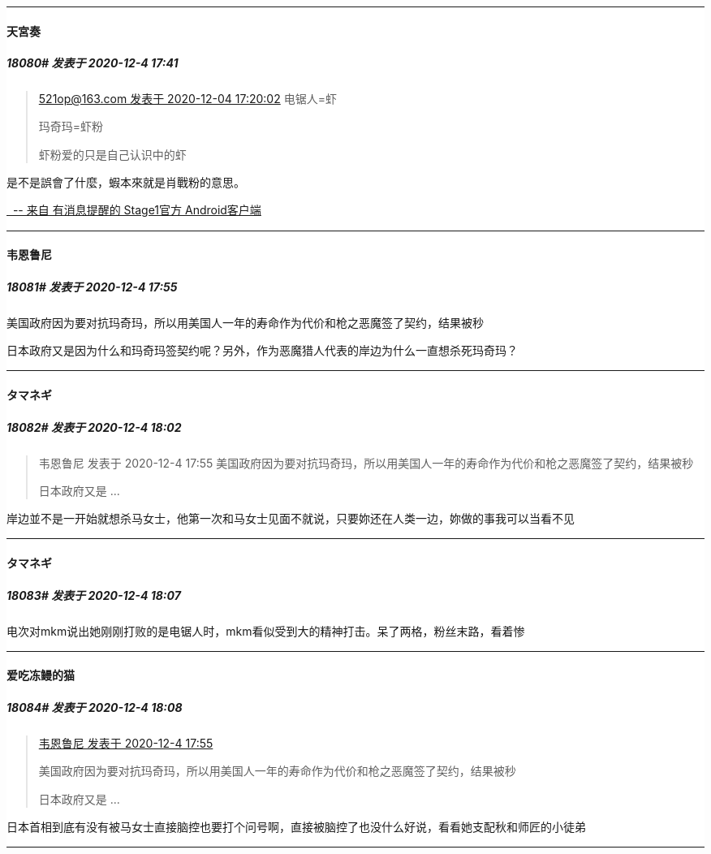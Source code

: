 *****

####  天宮奏  
##### 18080#       发表于 2020-12-4 17:41

<blockquote><a href="httphttps://bbs.saraba1st.com/2b/forum.php?mod=redirect&amp;goto=findpost&amp;pid=49609974&amp;ptid=1794543" target="_blank">521op@163.com 发表于 2020-12-04 17:20:02</a>
电锯人=虾

玛奇玛=虾粉

虾粉爱的只是自己认识中的虾</blockquote>是不是誤會了什麼，蝦本來就是肖戰粉的意思。

[  -- 来自 有消息提醒的 Stage1官方 Android客户端](https://www.coolapk.com/apk/140634)

*****

####  韦恩鲁尼  
##### 18081#       发表于 2020-12-4 17:55

美国政府因为要对抗玛奇玛，所以用美国人一年的寿命作为代价和枪之恶魔签了契约，结果被秒

日本政府又是因为什么和玛奇玛签契约呢？另外，作为恶魔猎人代表的岸边为什么一直想杀死玛奇玛？

*****

####  タマネギ  
##### 18082#       发表于 2020-12-4 18:02

<blockquote>韦恩鲁尼 发表于 2020-12-4 17:55
美国政府因为要对抗玛奇玛，所以用美国人一年的寿命作为代价和枪之恶魔签了契约，结果被秒

日本政府又是 ...</blockquote>
岸边並不是一开始就想杀马女士，他第一次和马女士见面不就说，只要妳还在人类一边，妳做的事我可以当看不见

*****

####  タマネギ  
##### 18083#       发表于 2020-12-4 18:07

电次对mkm说出她刚刚打败的是电锯人时，mkm看似受到大的精神打击。呆了两格，粉丝末路，看着惨

*****

####  爱吃冻鳗的猫  
##### 18084#       发表于 2020-12-4 18:08

<blockquote><a href="httphttps://bbs.saraba1st.com/2b/forum.php?mod=redirect&amp;goto=findpost&amp;pid=49610448&amp;ptid=1794543" target="_blank">韦恩鲁尼 发表于 2020-12-4 17:55</a>

美国政府因为要对抗玛奇玛，所以用美国人一年的寿命作为代价和枪之恶魔签了契约，结果被秒

日本政府又是 ...</blockquote>
日本首相到底有没有被马女士直接脑控也要打个问号啊，直接被脑控了也没什么好说，看看她支配秋和师匠的小徒弟

*****

